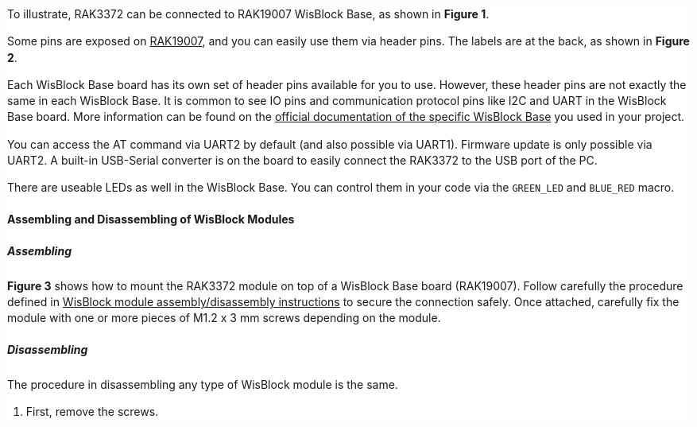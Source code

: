 To illustrate, RAK3372 can be connected to RAK19007 WisBlock Base, as shown in **Figure 1**.

<rk-img
  src="/assets/images/wisblock/rak3372/quickstart/rak19007-connect.png"
  width="60%"
  caption="RAK3372 connection to WisBlock Base RAK19007"
/>

Some pins are exposed on [RAK19007](/Product-Categories/WisBlock/RAK19007/Datasheet/#interfaces), and you can easily use them via header pins. The labels are at the back, as shown in **Figure 2**.

<rk-img
  src="/assets/images/wisblock/rak3372/quickstart/io-pins.png"
  width="35%"
  caption="WisBlock Base exposed pins"
/>

Each WisBlock Base board has its own set of header pins available for you to use. However, these header pins are not exactly the same in each WisBlock Base. It is common to see IO pins and communication protocol pins like I2C and UART in the WisBlock Base board. More information can be found on the [official documentation of the specific WisBlock Base](https://docs.rakwireless.com/Product-Categories/WisBlock/#wisblock-base) you used in your project.

You can access the AT command via UART2 by default (and also possible via UART1). Firmware update is only possible via UART2. A built-in USB-Serial converter is on the board to easily connect the RAK3372 to the USB port of the PC.

There are useable LEDs as well in the WisBlock Base. You can control them in your code via the `GREEN_LED` and `BLUE_RED` macro.

#### Assembling and Disassembling of WisBlock Modules

##### Assembling

**Figure 3** shows how to mount the RAK3372 module on top of a WisBlock Base board (RAK19007). Follow carefully the procedure defined in [WisBlock module assembly/disassembly instructions](https://docs.rakwireless.com/Knowledge-Hub/Learn/RAK5005-O-Baseboard-Installation-Guide/) to secure the connection safely. Once attached, carefully fix the module with one or more pieces of M1.2 x 3&nbsp;mm screws depending on the module.

<rk-img
  src="/assets/images/wisblock/rak19007/quickstart/13.wisblock-core-silkscreen.png"
  width="50%"
  caption="RAK3372 mounting sketch"
/>

##### Disassembling

The procedure in disassembling any type of WisBlock module is the same.

1. First, remove the screws.

<rk-img
  src="/assets/images/wisblock/rak19007/quickstart/16.removing-screws.png"
  width="70%"
  caption="Removing screws from the WisBlock module"
/>
